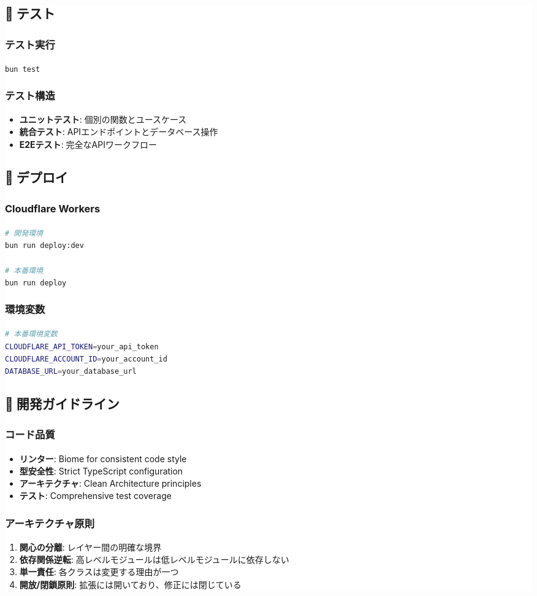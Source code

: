 ## 🧪 テスト

### テスト実行

```bash
bun test
```

### テスト構造

- **ユニットテスト**: 個別の関数とユースケース
- **統合テスト**: APIエンドポイントとデータベース操作
- **E2Eテスト**: 完全なAPIワークフロー

## 🚀 デプロイ

### Cloudflare Workers

```bash
# 開発環境
bun run deploy:dev

# 本番環境
bun run deploy
```

### 環境変数

```bash
# 本番環境変数
CLOUDFLARE_API_TOKEN=your_api_token
CLOUDFLARE_ACCOUNT_ID=your_account_id
DATABASE_URL=your_database_url
```

## 🔧 開発ガイドライン

### コード品質

- **リンター**: Biome for consistent code style
- **型安全性**: Strict TypeScript configuration
- **アーキテクチャ**: Clean Architecture principles
- **テスト**: Comprehensive test coverage

### アーキテクチャ原則

1. **関心の分離**: レイヤー間の明確な境界
2. **依存関係逆転**: 高レベルモジュールは低レベルモジュールに依存しない
3. **単一責任**: 各クラスは変更する理由が一つ
4. **開放/閉鎖原則**: 拡張には開いており、修正には閉じている
